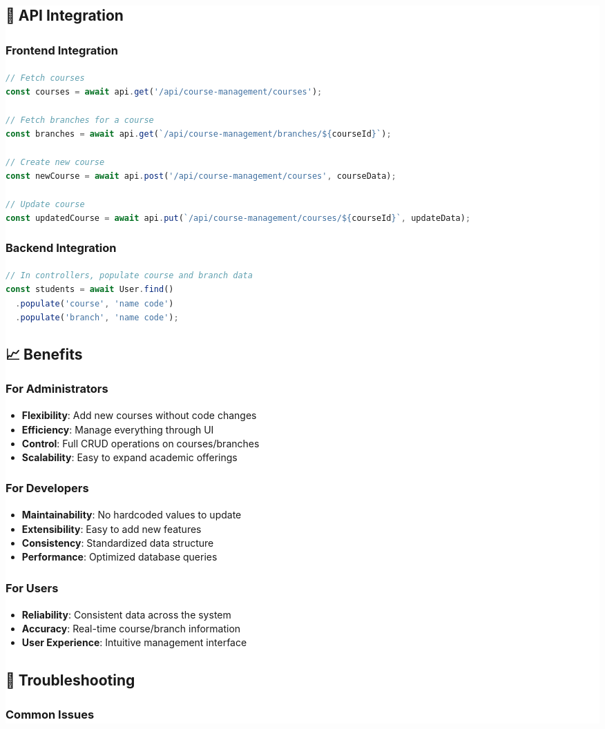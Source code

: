 ## 🔄 API Integration

### Frontend Integration
```javascript
// Fetch courses
const courses = await api.get('/api/course-management/courses');

// Fetch branches for a course
const branches = await api.get(`/api/course-management/branches/${courseId}`);

// Create new course
const newCourse = await api.post('/api/course-management/courses', courseData);

// Update course
const updatedCourse = await api.put(`/api/course-management/courses/${courseId}`, updateData);
```

### Backend Integration
```javascript
// In controllers, populate course and branch data
const students = await User.find()
  .populate('course', 'name code')
  .populate('branch', 'name code');
```

## 📈 Benefits

### For Administrators
- **Flexibility**: Add new courses without code changes
- **Efficiency**: Manage everything through UI
- **Control**: Full CRUD operations on courses/branches
- **Scalability**: Easy to expand academic offerings

### For Developers
- **Maintainability**: No hardcoded values to update
- **Extensibility**: Easy to add new features
- **Consistency**: Standardized data structure
- **Performance**: Optimized database queries

### For Users
- **Reliability**: Consistent data across the system
- **Accuracy**: Real-time course/branch information
- **User Experience**: Intuitive management interface

## 🐛 Troubleshooting

### Common Issues

